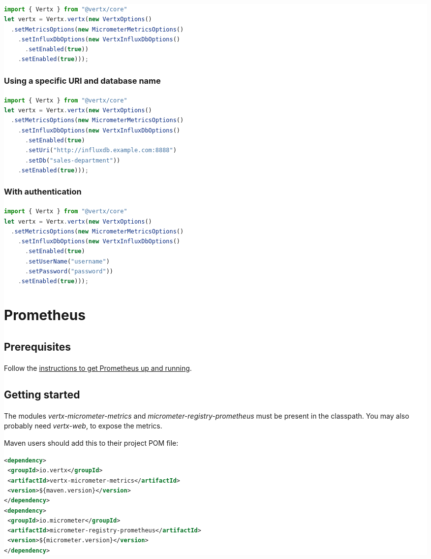 ``` js
import { Vertx } from "@vertx/core"
let vertx = Vertx.vertx(new VertxOptions()
  .setMetricsOptions(new MicrometerMetricsOptions()
    .setInfluxDbOptions(new VertxInfluxDbOptions()
      .setEnabled(true))
    .setEnabled(true)));
```

### Using a specific URI and database name

``` js
import { Vertx } from "@vertx/core"
let vertx = Vertx.vertx(new VertxOptions()
  .setMetricsOptions(new MicrometerMetricsOptions()
    .setInfluxDbOptions(new VertxInfluxDbOptions()
      .setEnabled(true)
      .setUri("http://influxdb.example.com:8888")
      .setDb("sales-department"))
    .setEnabled(true)));
```

### With authentication

``` js
import { Vertx } from "@vertx/core"
let vertx = Vertx.vertx(new VertxOptions()
  .setMetricsOptions(new MicrometerMetricsOptions()
    .setInfluxDbOptions(new VertxInfluxDbOptions()
      .setEnabled(true)
      .setUserName("username")
      .setPassword("password"))
    .setEnabled(true)));
```

# Prometheus

## Prerequisites

Follow the [instructions to get Prometheus up and
running](https://prometheus.io/docs/prometheus/latest/getting_started/).

## Getting started

The modules *vertx-micrometer-metrics* and
*micrometer-registry-prometheus* must be present in the classpath. You
may also probably need *vertx-web*, to expose the metrics.

Maven users should add this to their project POM file:

``` xml
<dependency>
 <groupId>io.vertx</groupId>
 <artifactId>vertx-micrometer-metrics</artifactId>
 <version>${maven.version}</version>
</dependency>
<dependency>
 <groupId>io.micrometer</groupId>
 <artifactId>micrometer-registry-prometheus</artifactId>
 <version>${micrometer.version}</version>
</dependency>
```
